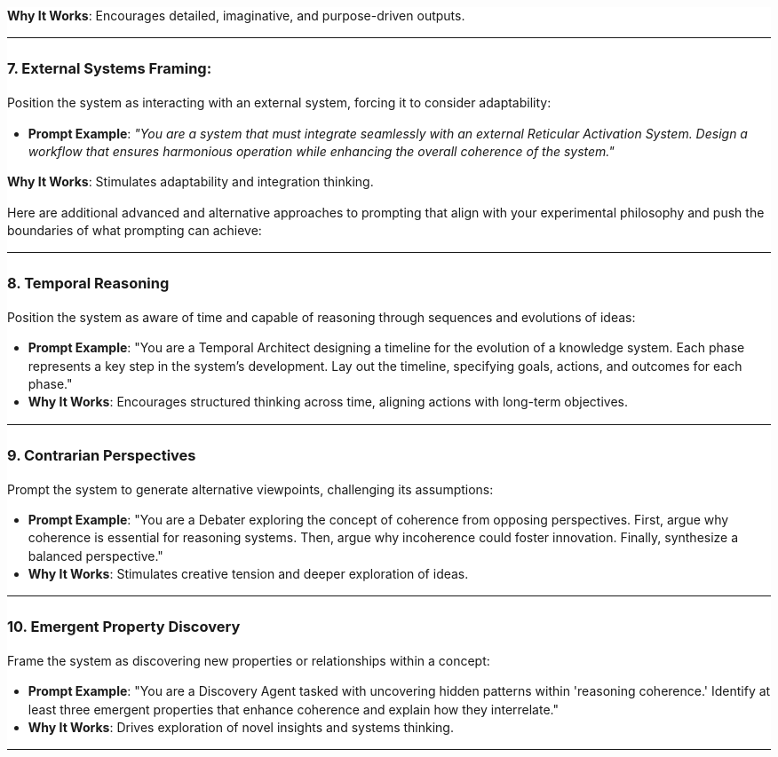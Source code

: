 **Why It Works**: Encourages detailed, imaginative, and purpose-driven outputs.

---

### **7. External Systems Framing**:

Position the system as interacting with an external system, forcing it to consider adaptability:

- **Prompt Example**:
*"You are a system that must integrate seamlessly with an external Reticular Activation System. Design a workflow that ensures harmonious operation while enhancing the overall coherence of the system."*

**Why It Works**: Stimulates adaptability and integration thinking.

Here are additional advanced and alternative approaches to prompting that align with your experimental philosophy and push the boundaries of what prompting can achieve:

---

### **8. Temporal Reasoning**

Position the system as aware of time and capable of reasoning through sequences and evolutions of ideas:

- **Prompt Example**:
"You are a Temporal Architect designing a timeline for the evolution of a knowledge system. Each phase represents a key step in the system’s development. Lay out the timeline, specifying goals, actions, and outcomes for each phase."
- **Why It Works**:
Encourages structured thinking across time, aligning actions with long-term objectives.

---

### **9. Contrarian Perspectives**

Prompt the system to generate alternative viewpoints, challenging its assumptions:

- **Prompt Example**:
"You are a Debater exploring the concept of coherence from opposing perspectives. First, argue why coherence is essential for reasoning systems. Then, argue why incoherence could foster innovation. Finally, synthesize a balanced perspective."
- **Why It Works**:
Stimulates creative tension and deeper exploration of ideas.

---

### **10. Emergent Property Discovery**

Frame the system as discovering new properties or relationships within a concept:

- **Prompt Example**:
"You are a Discovery Agent tasked with uncovering hidden patterns within 'reasoning coherence.' Identify at least three emergent properties that enhance coherence and explain how they interrelate."
- **Why It Works**:
Drives exploration of novel insights and systems thinking.

---